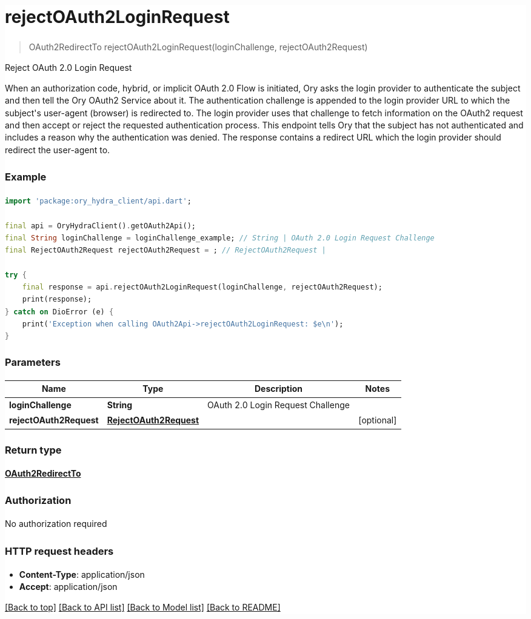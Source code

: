 # **rejectOAuth2LoginRequest**
> OAuth2RedirectTo rejectOAuth2LoginRequest(loginChallenge, rejectOAuth2Request)

Reject OAuth 2.0 Login Request

When an authorization code, hybrid, or implicit OAuth 2.0 Flow is initiated, Ory asks the login provider to authenticate the subject and then tell the Ory OAuth2 Service about it.  The authentication challenge is appended to the login provider URL to which the subject's user-agent (browser) is redirected to. The login provider uses that challenge to fetch information on the OAuth2 request and then accept or reject the requested authentication process.  This endpoint tells Ory that the subject has not authenticated and includes a reason why the authentication was denied.  The response contains a redirect URL which the login provider should redirect the user-agent to.

### Example
```dart
import 'package:ory_hydra_client/api.dart';

final api = OryHydraClient().getOAuth2Api();
final String loginChallenge = loginChallenge_example; // String | OAuth 2.0 Login Request Challenge
final RejectOAuth2Request rejectOAuth2Request = ; // RejectOAuth2Request | 

try {
    final response = api.rejectOAuth2LoginRequest(loginChallenge, rejectOAuth2Request);
    print(response);
} catch on DioError (e) {
    print('Exception when calling OAuth2Api->rejectOAuth2LoginRequest: $e\n');
}
```

### Parameters

Name | Type | Description  | Notes
------------- | ------------- | ------------- | -------------
 **loginChallenge** | **String**| OAuth 2.0 Login Request Challenge | 
 **rejectOAuth2Request** | [**RejectOAuth2Request**](RejectOAuth2Request.md)|  | [optional] 

### Return type

[**OAuth2RedirectTo**](OAuth2RedirectTo.md)

### Authorization

No authorization required

### HTTP request headers

 - **Content-Type**: application/json
 - **Accept**: application/json

[[Back to top]](#) [[Back to API list]](../README.md#documentation-for-api-endpoints) [[Back to Model list]](../README.md#documentation-for-models) [[Back to README]](../README.md)
